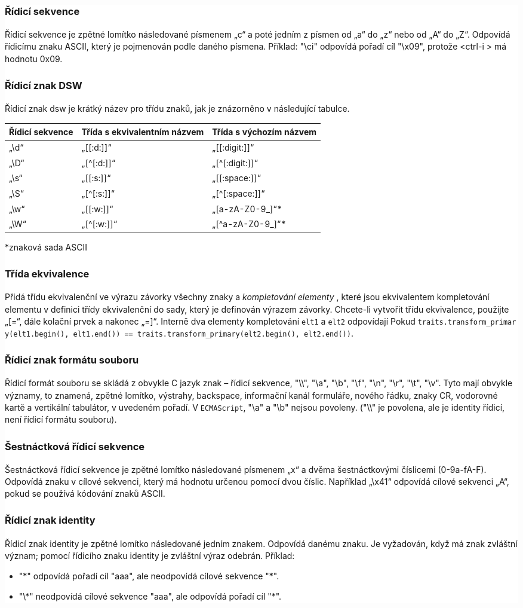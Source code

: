 ### <a name="control-escape-sequence"></a>Řídicí sekvence  
 Řídicí sekvence je zpětné lomítko následované písmenem „c“ a poté jedním z písmen od „a“ do „z“ nebo od „A“ do „Z“. Odpovídá řídicímu znaku ASCII, který je pojmenován podle daného písmena. Příklad: "\ci" odpovídá pořadí cíl "\x09", protože \<ctrl-i > má hodnotu 0x09.  
  
### <a name="dsw-character-escape"></a>Řídicí znak DSW  
 Řídicí znak dsw je krátký název pro třídu znaků, jak je znázorněno v následující tabulce.  
  
|Řídicí sekvence|Třída s ekvivalentním názvem|Třída s výchozím názvem|  
|---------------------|----------------------------|-------------------------|  
|„\d“|„[[:d:]]“|„[[:digit:]]“|  
|„\D“|„[^[:d:]]“|„[^[:digit:]]“|  
|„\s“|„[[:s:]]“|„[[:space:]]“|  
|„\S“|„[^[:s:]]“|„[^[:space:]]“|  
|„\w“|„[[:w:]]“|„[a-zA-Z0-9_]“*|  
|„\W“|„[^[:w:]]“|„[^a-zA-Z0-9_]“*|  
  
 *znaková sada ASCII  
  
### <a name="equivalence-class"></a>Třída ekvivalence  
 Přidá třídu ekvivalenční ve výrazu závorky všechny znaky a *kompletování elementy* , které jsou ekvivalentem kompletování elementu v definici třídy ekvivalenční do sady, který je definován výrazem závorky. Chcete-li vytvořit třídu ekvivalence, použijte „[=“, dále kolační prvek a nakonec „=]“. Interně dva elementy kompletování `elt1` a `elt2` odpovídají Pokud `traits.transform_primary(elt1.begin(), elt1.end()) == traits.transform_primary(elt2.begin(), elt2.end())`.  
  
### <a name="file-format-escape"></a>Řídicí znak formátu souboru  
 Řídicí formát souboru se skládá z obvykle C jazyk znak – řídicí sekvence, "\\\\", "\a", "\b", "\f", "\n", "\r", "\t", "\v". Tyto mají obvykle významy, to znamená, zpětné lomítko, výstrahy, backspace, informační kanál formuláře, nového řádku, znaky CR, vodorovné kartě a vertikální tabulátor, v uvedeném pořadí. V `ECMAScript`, "\a" a "\b" nejsou povoleny. ("\\\\" je povolena, ale je identity řídicí, není řídicí formátu souboru).  
  
### <a name="hexadecimal-escape-sequence"></a>Šestnáctková řídicí sekvence  
 Šestnáctková řídicí sekvence je zpětné lomítko následované písmenem „x“ a dvěma šestnáctkovými číslicemi (0-9a-fA-F). Odpovídá znaku v cílové sekvenci, který má hodnotu určenou pomocí dvou číslic. Například „\x41“ odpovídá cílové sekvenci „A“, pokud se používá kódování znaků ASCII.  
  
### <a name="identity-escape"></a>Řídicí znak identity  
 Řídicí znak identity je zpětné lomítko následované jedním znakem. Odpovídá danému znaku. Je vyžadován, když má znak zvláštní význam; pomocí řídicího znaku identity je zvláštní výraz odebrán. Příklad:  
  
-   "\*" odpovídá pořadí cíl "aaa", ale neodpovídá cílové sekvence "\*".  
  
-   "\\\*" neodpovídá cílové sekvence "aaa", ale odpovídá pořadí cíl "\*".  
  